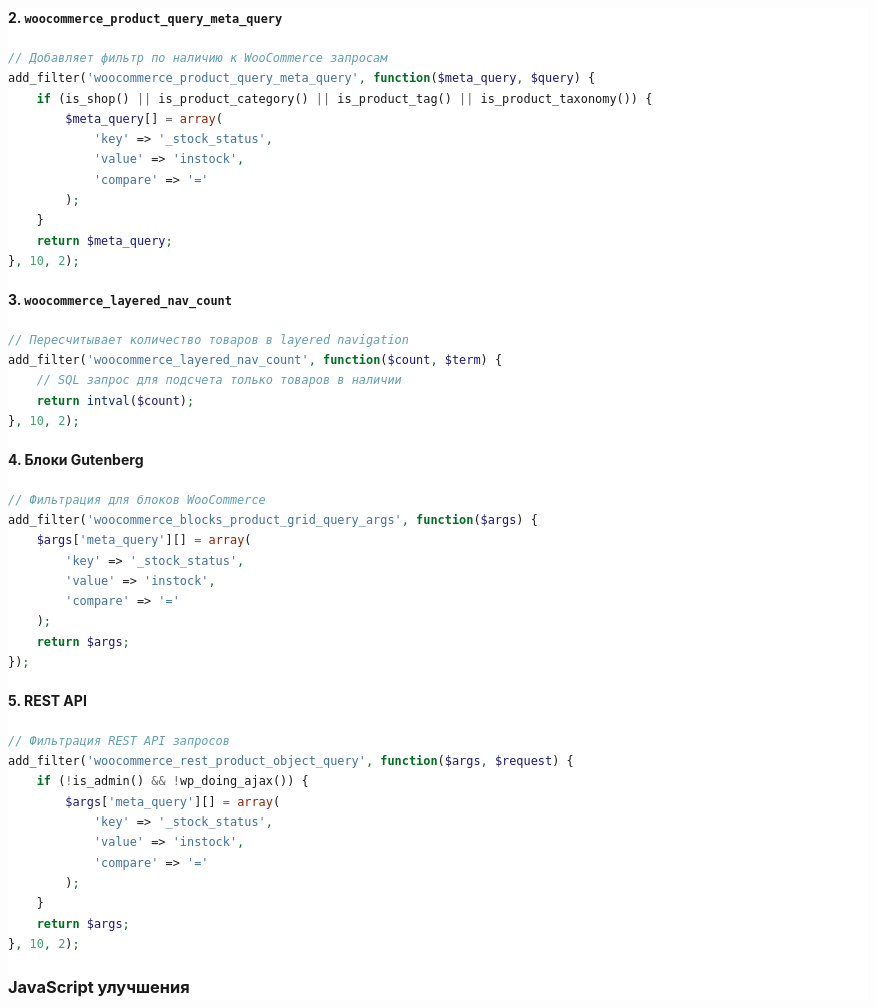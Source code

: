 #### 2. `woocommerce_product_query_meta_query`
```php
// Добавляет фильтр по наличию к WooCommerce запросам
add_filter('woocommerce_product_query_meta_query', function($meta_query, $query) {
    if (is_shop() || is_product_category() || is_product_tag() || is_product_taxonomy()) {
        $meta_query[] = array(
            'key' => '_stock_status',
            'value' => 'instock',
            'compare' => '='
        );
    }
    return $meta_query;
}, 10, 2);
```

#### 3. `woocommerce_layered_nav_count`
```php
// Пересчитывает количество товаров в layered navigation
add_filter('woocommerce_layered_nav_count', function($count, $term) {
    // SQL запрос для подсчета только товаров в наличии
    return intval($count);
}, 10, 2);
```

#### 4. Блоки Gutenberg
```php
// Фильтрация для блоков WooCommerce
add_filter('woocommerce_blocks_product_grid_query_args', function($args) {
    $args['meta_query'][] = array(
        'key' => '_stock_status',
        'value' => 'instock',
        'compare' => '='
    );
    return $args;
});
```

#### 5. REST API
```php
// Фильтрация REST API запросов
add_filter('woocommerce_rest_product_object_query', function($args, $request) {
    if (!is_admin() && !wp_doing_ajax()) {
        $args['meta_query'][] = array(
            'key' => '_stock_status',
            'value' => 'instock',
            'compare' => '='
        );
    }
    return $args;
}, 10, 2);
```

### JavaScript улучшения
